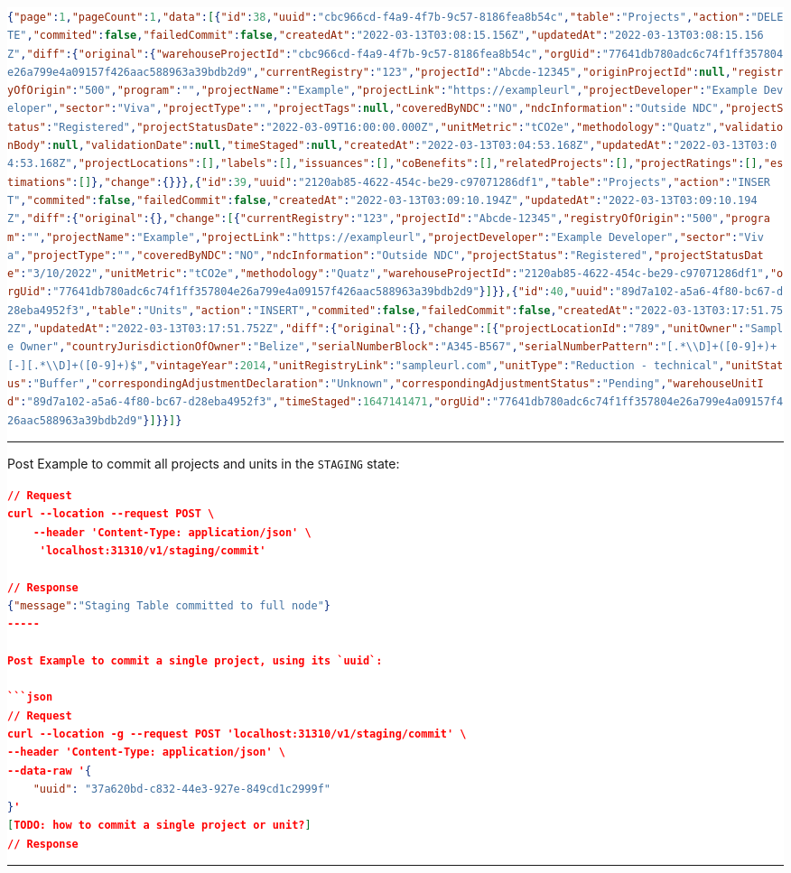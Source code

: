 ```json
{"page":1,"pageCount":1,"data":[{"id":38,"uuid":"cbc966cd-f4a9-4f7b-9c57-8186fea8b54c","table":"Projects","action":"DELETE","commited":false,"failedCommit":false,"createdAt":"2022-03-13T03:08:15.156Z","updatedAt":"2022-03-13T03:08:15.156Z","diff":{"original":{"warehouseProjectId":"cbc966cd-f4a9-4f7b-9c57-8186fea8b54c","orgUid":"77641db780adc6c74f1ff357804e26a799e4a09157f426aac588963a39bdb2d9","currentRegistry":"123","projectId":"Abcde-12345","originProjectId":null,"registryOfOrigin":"500","program":"","projectName":"Example","projectLink":"https://exampleurl","projectDeveloper":"Example Developer","sector":"Viva","projectType":"","projectTags":null,"coveredByNDC":"NO","ndcInformation":"Outside NDC","projectStatus":"Registered","projectStatusDate":"2022-03-09T16:00:00.000Z","unitMetric":"tCO2e","methodology":"Quatz","validationBody":null,"validationDate":null,"timeStaged":null,"createdAt":"2022-03-13T03:04:53.168Z","updatedAt":"2022-03-13T03:04:53.168Z","projectLocations":[],"labels":[],"issuances":[],"coBenefits":[],"relatedProjects":[],"projectRatings":[],"estimations":[]},"change":{}}},{"id":39,"uuid":"2120ab85-4622-454c-be29-c97071286df1","table":"Projects","action":"INSERT","commited":false,"failedCommit":false,"createdAt":"2022-03-13T03:09:10.194Z","updatedAt":"2022-03-13T03:09:10.194Z","diff":{"original":{},"change":[{"currentRegistry":"123","projectId":"Abcde-12345","registryOfOrigin":"500","program":"","projectName":"Example","projectLink":"https://exampleurl","projectDeveloper":"Example Developer","sector":"Viva","projectType":"","coveredByNDC":"NO","ndcInformation":"Outside NDC","projectStatus":"Registered","projectStatusDate":"3/10/2022","unitMetric":"tCO2e","methodology":"Quatz","warehouseProjectId":"2120ab85-4622-454c-be29-c97071286df1","orgUid":"77641db780adc6c74f1ff357804e26a799e4a09157f426aac588963a39bdb2d9"}]}},{"id":40,"uuid":"89d7a102-a5a6-4f80-bc67-d28eba4952f3","table":"Units","action":"INSERT","commited":false,"failedCommit":false,"createdAt":"2022-03-13T03:17:51.752Z","updatedAt":"2022-03-13T03:17:51.752Z","diff":{"original":{},"change":[{"projectLocationId":"789","unitOwner":"Sample Owner","countryJurisdictionOfOwner":"Belize","serialNumberBlock":"A345-B567","serialNumberPattern":"[.*\\D]+([0-9]+)+[-][.*\\D]+([0-9]+)$","vintageYear":2014,"unitRegistryLink":"sampleurl.com","unitType":"Reduction - technical","unitStatus":"Buffer","correspondingAdjustmentDeclaration":"Unknown","correspondingAdjustmentStatus":"Pending","warehouseUnitId":"89d7a102-a5a6-4f80-bc67-d28eba4952f3","timeStaged":1647141471,"orgUid":"77641db780adc6c74f1ff357804e26a799e4a09157f426aac588963a39bdb2d9"}]}}]}

```
-----

Post Example to commit all projects and units in the `STAGING` state:

```json
// Request
curl --location --request POST \
    --header 'Content-Type: application/json' \
     'localhost:31310/v1/staging/commit'

// Response
{"message":"Staging Table committed to full node"}
-----

Post Example to commit a single project, using its `uuid`:

```json
// Request
curl --location -g --request POST 'localhost:31310/v1/staging/commit' \
--header 'Content-Type: application/json' \
--data-raw '{
    "uuid": "37a620bd-c832-44e3-927e-849cd1c2999f"
}'
[TODO: how to commit a single project or unit?]
// Response

```
-----
